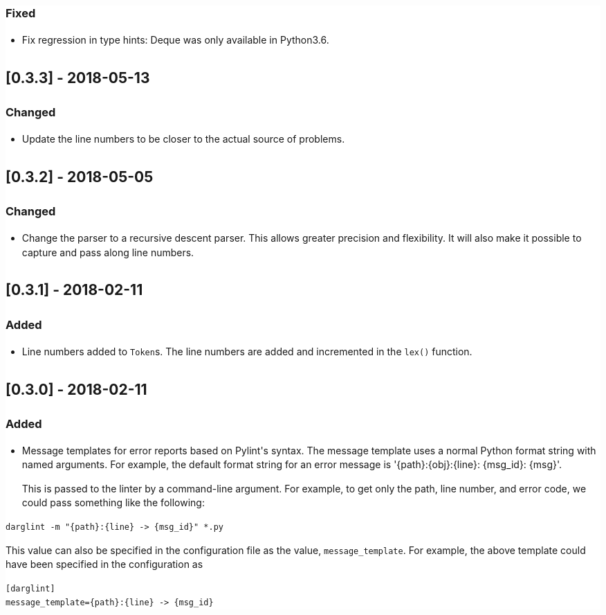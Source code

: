 ### Fixed

- Fix regression in type hints: Deque was only available in Python3.6.


## [0.3.3] - 2018-05-13

### Changed

- Update the line numbers to be closer to the actual source of problems.

## [0.3.2] - 2018-05-05

### Changed

- Change the parser to a recursive descent parser.  This allows
  greater precision and flexibility.  It will also make it possible
  to capture and pass along line numbers.

## [0.3.1] - 2018-02-11

### Added

- Line numbers added to `Token`s.  The line numbers are added
  and incremented in the `lex()` function.

## [0.3.0] - 2018-02-11

### Added

- Message templates for error reports based on Pylint's syntax.
  The message template uses a normal Python format string with
  named arguments.  For example, the default format string
  for an error message is '{path}:{obj}:{line}: {msg_id}: {msg}'.

  This is passed to the linter by a command-line argument.
  For example, to get only the path, line number, and error code,
  we could pass something like the following:

```
darglint -m "{path}:{line} -> {msg_id}" *.py
```

  This value can also be specified in the configuration file
  as the value, `message_template`.  For example, the above
  template could have been specified in the configuration
  as

```
[darglint]
message_template={path}:{line} -> {msg_id}
```
